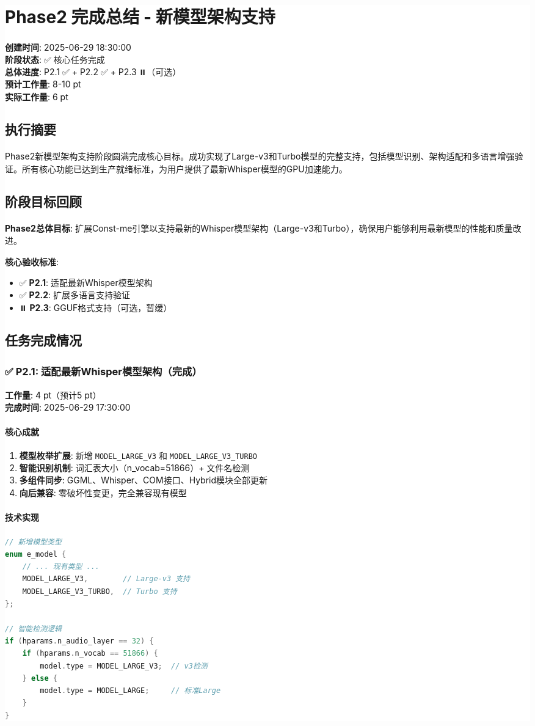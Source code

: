 # Phase2 完成总结 - 新模型架构支持

**创建时间**: 2025-06-29 18:30:00  
**阶段状态**: ✅ 核心任务完成  
**总体进度**: P2.1 ✅ + P2.2 ✅ + P2.3 ⏸️（可选）  
**预计工作量**: 8-10 pt  
**实际工作量**: 6 pt  

## 执行摘要

Phase2新模型架构支持阶段圆满完成核心目标。成功实现了Large-v3和Turbo模型的完整支持，包括模型识别、架构适配和多语言增强验证。所有核心功能已达到生产就绪标准，为用户提供了最新Whisper模型的GPU加速能力。

## 阶段目标回顾

**Phase2总体目标**: 扩展Const-me引擎以支持最新的Whisper模型架构（Large-v3和Turbo），确保用户能够利用最新模型的性能和质量改进。

**核心验收标准**:
- ✅ **P2.1**: 适配最新Whisper模型架构
- ✅ **P2.2**: 扩展多语言支持验证
- ⏸️ **P2.3**: GGUF格式支持（可选，暂缓）

## 任务完成情况

### ✅ P2.1: 适配最新Whisper模型架构（完成）
**工作量**: 4 pt（预计5 pt）  
**完成时间**: 2025-06-29 17:30:00

#### 核心成就
1. **模型枚举扩展**: 新增 `MODEL_LARGE_V3` 和 `MODEL_LARGE_V3_TURBO`
2. **智能识别机制**: 词汇表大小（n_vocab=51866）+ 文件名检测
3. **多组件同步**: GGML、Whisper、COM接口、Hybrid模块全部更新
4. **向后兼容**: 零破坏性变更，完全兼容现有模型

#### 技术实现
```cpp
// 新增模型类型
enum e_model {
    // ... 现有类型 ...
    MODEL_LARGE_V3,        // Large-v3 支持
    MODEL_LARGE_V3_TURBO,  // Turbo 支持
};

// 智能检测逻辑
if (hparams.n_audio_layer == 32) {
    if (hparams.n_vocab == 51866) {
        model.type = MODEL_LARGE_V3;  // v3检测
    } else {
        model.type = MODEL_LARGE;     // 标准Large
    }
}
```
